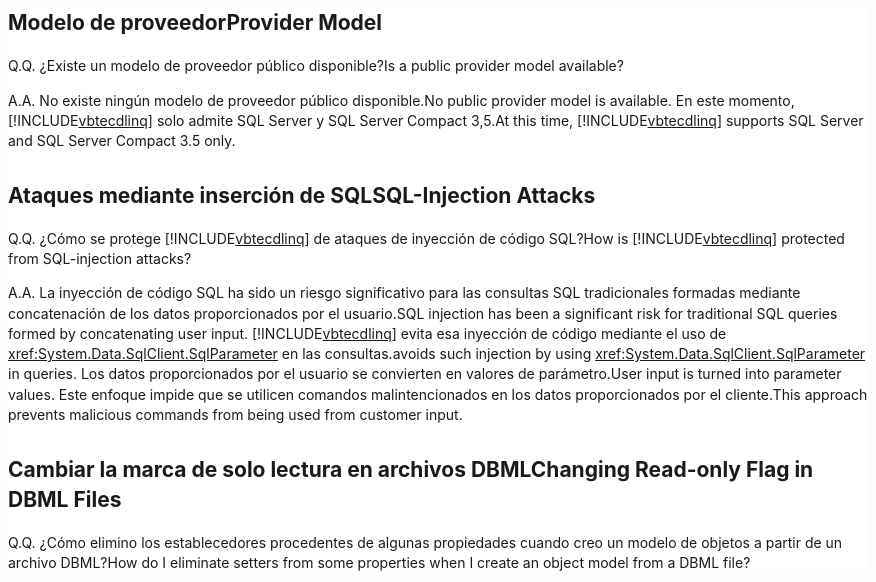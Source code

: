 ## <a name="provider-model"></a><span data-ttu-id="04340-197">Modelo de proveedor</span><span class="sxs-lookup"><span data-stu-id="04340-197">Provider Model</span></span>

<span data-ttu-id="04340-198">Q.</span><span class="sxs-lookup"><span data-stu-id="04340-198">Q.</span></span> <span data-ttu-id="04340-199">¿Existe un modelo de proveedor público disponible?</span><span class="sxs-lookup"><span data-stu-id="04340-199">Is a public provider model available?</span></span>

<span data-ttu-id="04340-200">A.</span><span class="sxs-lookup"><span data-stu-id="04340-200">A.</span></span> <span data-ttu-id="04340-201">No existe ningún modelo de proveedor público disponible.</span><span class="sxs-lookup"><span data-stu-id="04340-201">No public provider model is available.</span></span> <span data-ttu-id="04340-202">En este momento, [!INCLUDE[vbtecdlinq](../../../../../../includes/vbtecdlinq-md.md)] solo admite SQL Server y SQL Server Compact 3,5.</span><span class="sxs-lookup"><span data-stu-id="04340-202">At this time, [!INCLUDE[vbtecdlinq](../../../../../../includes/vbtecdlinq-md.md)] supports SQL Server and SQL Server Compact 3.5 only.</span></span>

## <a name="sql-injection-attacks"></a><span data-ttu-id="04340-203">Ataques mediante inserción de SQL</span><span class="sxs-lookup"><span data-stu-id="04340-203">SQL-Injection Attacks</span></span>

<span data-ttu-id="04340-204">Q.</span><span class="sxs-lookup"><span data-stu-id="04340-204">Q.</span></span> <span data-ttu-id="04340-205">¿Cómo se protege [!INCLUDE[vbtecdlinq](../../../../../../includes/vbtecdlinq-md.md)] de ataques de inyección de código SQL?</span><span class="sxs-lookup"><span data-stu-id="04340-205">How is [!INCLUDE[vbtecdlinq](../../../../../../includes/vbtecdlinq-md.md)] protected from SQL-injection attacks?</span></span>

<span data-ttu-id="04340-206">A.</span><span class="sxs-lookup"><span data-stu-id="04340-206">A.</span></span> <span data-ttu-id="04340-207">La inyección de código SQL ha sido un riesgo significativo para las consultas SQL tradicionales formadas mediante concatenación de los datos proporcionados por el usuario.</span><span class="sxs-lookup"><span data-stu-id="04340-207">SQL injection has been a significant risk for traditional SQL queries formed by concatenating user input.</span></span> [!INCLUDE[vbtecdlinq](../../../../../../includes/vbtecdlinq-md.md)] <span data-ttu-id="04340-208">evita esa inyección de código mediante el uso de <xref:System.Data.SqlClient.SqlParameter> en las consultas.</span><span class="sxs-lookup"><span data-stu-id="04340-208">avoids such injection by using <xref:System.Data.SqlClient.SqlParameter> in queries.</span></span> <span data-ttu-id="04340-209">Los datos proporcionados por el usuario se convierten en valores de parámetro.</span><span class="sxs-lookup"><span data-stu-id="04340-209">User input is turned into parameter values.</span></span> <span data-ttu-id="04340-210">Este enfoque impide que se utilicen comandos malintencionados en los datos proporcionados por el cliente.</span><span class="sxs-lookup"><span data-stu-id="04340-210">This approach prevents malicious commands from being used from customer input.</span></span>

## <a name="changing-read-only-flag-in-dbml-files"></a><span data-ttu-id="04340-211">Cambiar la marca de solo lectura en archivos DBML</span><span class="sxs-lookup"><span data-stu-id="04340-211">Changing Read-only Flag in DBML Files</span></span>

<span data-ttu-id="04340-212">Q.</span><span class="sxs-lookup"><span data-stu-id="04340-212">Q.</span></span> <span data-ttu-id="04340-213">¿Cómo elimino los establecedores procedentes de algunas propiedades cuando creo un modelo de objetos a partir de un archivo DBML?</span><span class="sxs-lookup"><span data-stu-id="04340-213">How do I eliminate setters from some properties when I create an object model from a DBML file?</span></span>
